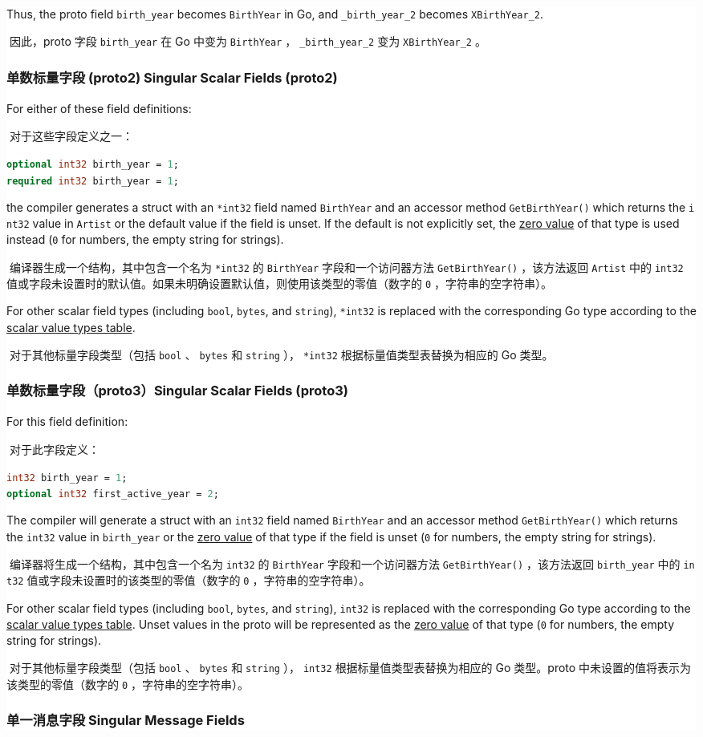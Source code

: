 Thus, the proto field `birth_year` becomes `BirthYear` in Go, and `_birth_year_2` becomes `XBirthYear_2`.

​	因此，proto 字段 `birth_year` 在 Go 中变为 `BirthYear` ， `_birth_year_2` 变为 `XBirthYear_2` 。

### 单数标量字段 (proto2) Singular Scalar Fields (proto2) 

For either of these field definitions:

​	对于这些字段定义之一：

```proto
optional int32 birth_year = 1;
required int32 birth_year = 1;
```

the compiler generates a struct with an `*int32` field named `BirthYear` and an accessor method `GetBirthYear()` which returns the `int32` value in `Artist` or the default value if the field is unset. If the default is not explicitly set, the [zero value](https://golang.org/ref/spec#The_zero_value) of that type is used instead (`0` for numbers, the empty string for strings).

​	编译器生成一个结构，其中包含一个名为 `*int32` 的 `BirthYear` 字段和一个访问器方法 `GetBirthYear()` ，该方法返回 `Artist` 中的 `int32` 值或字段未设置时的默认值。如果未明确设置默认值，则使用该类型的零值（数字的 `0` ，字符串的空字符串）。

For other scalar field types (including `bool`, `bytes`, and `string`), `*int32` is replaced with the corresponding Go type according to the [scalar value types table](https://protobuf.dev/programming-guides/proto#scalar).

​	对于其他标量字段类型（包括 `bool` 、 `bytes` 和 `string` ）， `*int32` 根据标量值类型表替换为相应的 Go 类型。

### 单数标量字段（proto3）Singular Scalar Fields (proto3) 

For this field definition:

​	对于此字段定义：

```proto
int32 birth_year = 1;
optional int32 first_active_year = 2;
```

The compiler will generate a struct with an `int32` field named `BirthYear` and an accessor method `GetBirthYear()` which returns the `int32` value in `birth_year` or the [zero value](https://golang.org/ref/spec#The_zero_value) of that type if the field is unset (`0` for numbers, the empty string for strings).

​	编译器将生成一个结构，其中包含一个名为 `int32` 的 `BirthYear` 字段和一个访问器方法 `GetBirthYear()` ，该方法返回 `birth_year` 中的 `int32` 值或字段未设置时的该类型的零值（数字的 `0` ，字符串的空字符串）。

For other scalar field types (including `bool`, `bytes`, and `string`), `int32` is replaced with the corresponding Go type according to the [scalar value types table](https://protobuf.dev/programming-guides/proto3#scalar). Unset values in the proto will be represented as the [zero value](https://golang.org/ref/spec#The_zero_value) of that type (`0` for numbers, the empty string for strings).

​	对于其他标量字段类型（包括 `bool` 、 `bytes` 和 `string` ）， `int32` 根据标量值类型表替换为相应的 Go 类型。proto 中未设置的值将表示为该类型的零值（数字的 `0` ，字符串的空字符串）。

### 单一消息字段 Singular Message Fields 
